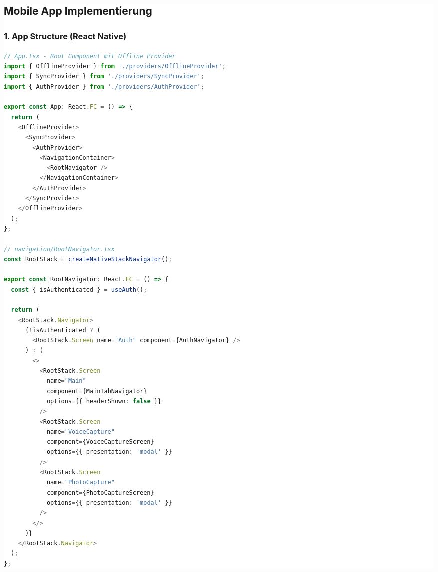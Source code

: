 
## Mobile App Implementierung

### 1. App Structure (React Native)

```typescript
// App.tsx - Root Component mit Offline Provider
import { OfflineProvider } from './providers/OfflineProvider';
import { SyncProvider } from './providers/SyncProvider';
import { AuthProvider } from './providers/AuthProvider';

export const App: React.FC = () => {
  return (
    <OfflineProvider>
      <SyncProvider>
        <AuthProvider>
          <NavigationContainer>
            <RootNavigator />
          </NavigationContainer>
        </AuthProvider>
      </SyncProvider>
    </OfflineProvider>
  );
};

// navigation/RootNavigator.tsx
const RootStack = createNativeStackNavigator();

export const RootNavigator: React.FC = () => {
  const { isAuthenticated } = useAuth();
  
  return (
    <RootStack.Navigator>
      {!isAuthenticated ? (
        <RootStack.Screen name="Auth" component={AuthNavigator} />
      ) : (
        <>
          <RootStack.Screen 
            name="Main" 
            component={MainTabNavigator}
            options={{ headerShown: false }}
          />
          <RootStack.Screen 
            name="VoiceCapture" 
            component={VoiceCaptureScreen}
            options={{ presentation: 'modal' }}
          />
          <RootStack.Screen 
            name="PhotoCapture" 
            component={PhotoCaptureScreen}
            options={{ presentation: 'modal' }}
          />
        </>
      )}
    </RootStack.Navigator>
  );
};
```
